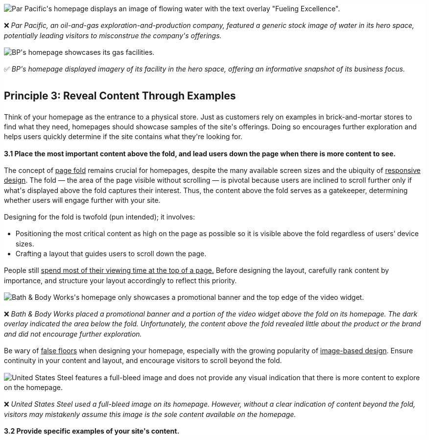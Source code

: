 ![Par Pacific's homepage displays an image of flowing water with the text overlay "Fueling Excellence".](https://media.nngroup.com/media/editor/2024/03/11/9.jpg)

❌ _Par Pacific, an oil-and-gas exploration-and-production company, featured a generic stock image of water in its hero space, potentially leading visitors to misconstrue the company's offerings._

![BP's homepage showcases its gas facilities.](https://media.nngroup.com/media/editor/2024/03/11/10.jpg)

✅ _BP's homepage displayed imagery of its facility in the hero space, offering an informative snapshot of its business focus._

## Principle 3: Reveal Content Through Examples

Think of your homepage as the entrance to a physical store. Just as customers rely on examples in brick-and-mortar stores to find what they need, homepages should showcase samples of the site's offerings. Doing so encourages further exploration and helps users quickly determine if the site contains what they're looking for.

**3.1 Place the most important content above the fold, and lead users down the page when there is more content to see.**

The concept of [page fold](https://www.nngroup.com/articles/page-fold-manifesto/) remains crucial for homepages, despite the many available screen sizes and the ubiquity of [responsive design](https://www.nngroup.com/articles/responsive-web-design-definition/). The fold — the area of the page visible without scrolling — is pivotal because users are inclined to scroll further only if what's displayed above the fold captures their interest. Thus, the content above the fold serves as a gatekeeper, determining whether users will engage further with your site.

Designing for the fold is twofold (pun intended); it involves:

-   Positioning the most critical content as high on the page as possible so it is visible above the fold regardless of users’ device sizes.  
-   Crafting a layout that guides users to scroll down the page.

People still [spend most of their viewing time at the top of a page.](https://www.nngroup.com/articles/scrolling-and-attention/) Before designing the layout, carefully rank content by importance, and structure your layout accordingly to reflect this priority.

![Bath & Body Works's homepage only showcases a promotional banner and the top edge of the video widget.](https://media.nngroup.com/media/editor/2024/03/11/11.jpg)

❌ _Bath & Body Works placed a promotional banner and a portion of the video widget above the fold on its homepage. The dark overlay indicated the area below the fold. Unfortunately, the content above the fold revealed little about the product or the brand and did not encourage further exploration._

Be wary of [false floors](https://www.nngroup.com/articles/illusion-of-completeness/) when designing your homepage, especially with the growing popularity of [image-based design](http://www.nngroup.com/articles/image-focused-design/). Ensure continuity in your content and layout, and encourage visitors to scroll beyond the fold.

![United States Steel features a full-bleed image and does not provide any visual indication that there is more content to explore on the homepage.](https://media.nngroup.com/media/editor/2024/03/12/12.jpg)

❌ _United States Steel used a full-bleed image on its homepage. However, without a clear indication of content beyond the fold, visitors may mistakenly assume this image is the sole content available on the homepage._

**3.2 Provide specific examples of your site's content.**
